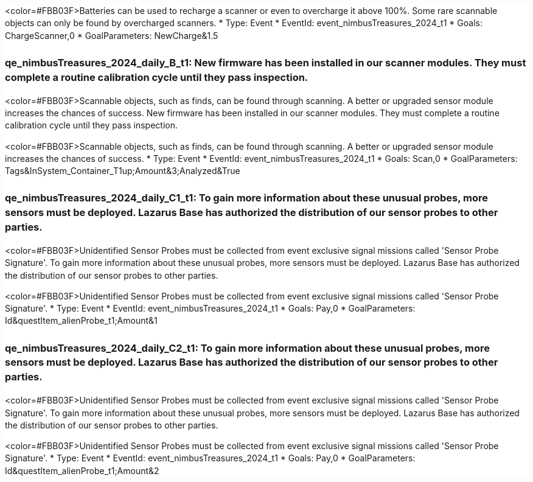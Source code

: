 <color=#FBB03F>Batteries can be used to recharge a scanner or even to overcharge it above 100%. Some rare scannable objects can only be found by overcharged scanners.</color>
	* Type:	Event
	* EventId:	event_nimbusTreasures_2024_t1
	* Goals:	ChargeScanner,0
	* GoalParameters:	NewCharge&1.5

### qe_nimbusTreasures_2024_daily_B_t1: New firmware has been installed in our scanner modules. They must complete a routine calibration cycle until they pass inspection.

<color=#FBB03F>Scannable objects, such as finds, can be found through scanning. A better or upgraded sensor module increases the chances of success.</color>
New firmware has been installed in our scanner modules. They must complete a routine calibration cycle until they pass inspection.

<color=#FBB03F>Scannable objects, such as finds, can be found through scanning. A better or upgraded sensor module increases the chances of success.</color>
	* Type:	Event
	* EventId:	event_nimbusTreasures_2024_t1
	* Goals:	Scan,0
	* GoalParameters:	Tags&InSystem_Container_T1up;Amount&3;Analyzed&True

### qe_nimbusTreasures_2024_daily_C1_t1: To gain more information about these unusual probes, more sensors must be deployed. Lazarus Base has authorized the distribution of our sensor probes to other parties.

<color=#FBB03F>Unidentified Sensor Probes must be collected from event exclusive signal missions called 'Sensor Probe Signature'.</color>
To gain more information about these unusual probes, more sensors must be deployed. Lazarus Base has authorized the distribution of our sensor probes to other parties.

<color=#FBB03F>Unidentified Sensor Probes must be collected from event exclusive signal missions called 'Sensor Probe Signature'.</color>
	* Type:	Event
	* EventId:	event_nimbusTreasures_2024_t1
	* Goals:	Pay,0
	* GoalParameters:	Id&questItem_alienProbe_t1;Amount&1

### qe_nimbusTreasures_2024_daily_C2_t1: To gain more information about these unusual probes, more sensors must be deployed. Lazarus Base has authorized the distribution of our sensor probes to other parties.

<color=#FBB03F>Unidentified Sensor Probes must be collected from event exclusive signal missions called 'Sensor Probe Signature'.</color>
To gain more information about these unusual probes, more sensors must be deployed. Lazarus Base has authorized the distribution of our sensor probes to other parties.

<color=#FBB03F>Unidentified Sensor Probes must be collected from event exclusive signal missions called 'Sensor Probe Signature'.</color>
	* Type:	Event
	* EventId:	event_nimbusTreasures_2024_t1
	* Goals:	Pay,0
	* GoalParameters:	Id&questItem_alienProbe_t1;Amount&2
